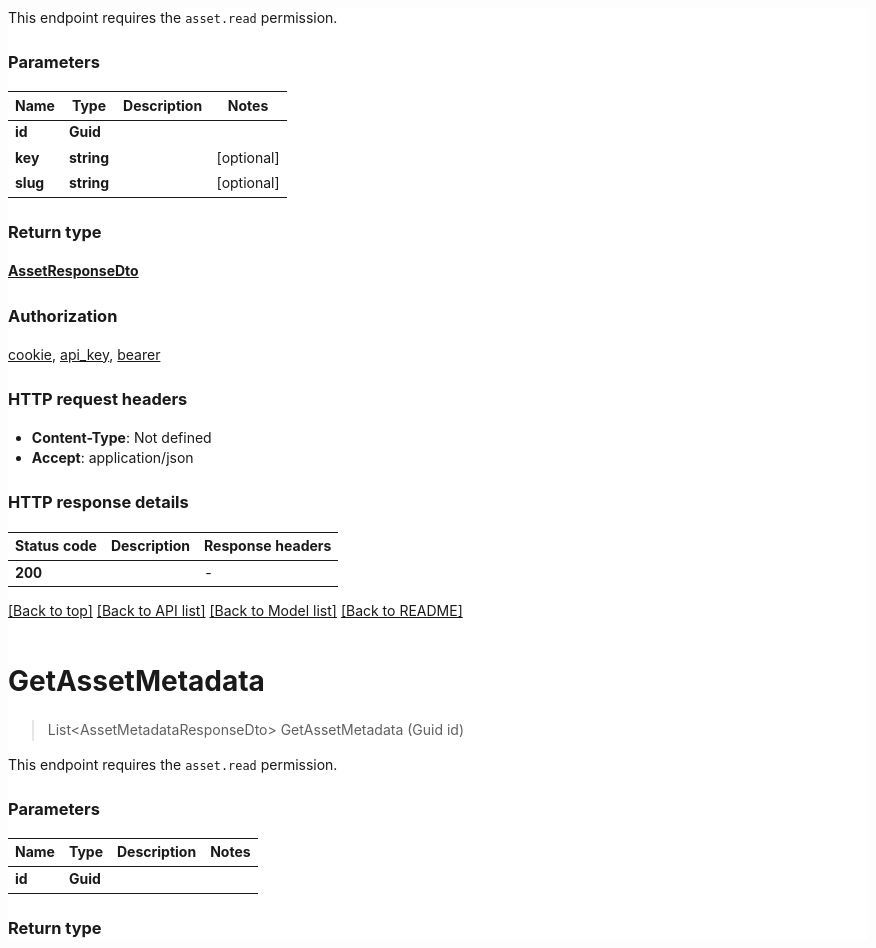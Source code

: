 

This endpoint requires the `asset.read` permission.


### Parameters

| Name | Type | Description | Notes |
|------|------|-------------|-------|
| **id** | **Guid** |  |  |
| **key** | **string** |  | [optional]  |
| **slug** | **string** |  | [optional]  |

### Return type

[**AssetResponseDto**](AssetResponseDto.md)

### Authorization

[cookie](../README.md#cookie), [api_key](../README.md#api_key), [bearer](../README.md#bearer)

### HTTP request headers

 - **Content-Type**: Not defined
 - **Accept**: application/json


### HTTP response details
| Status code | Description | Response headers |
|-------------|-------------|------------------|
| **200** |  |  -  |

[[Back to top]](#) [[Back to API list]](../../README.md#documentation-for-api-endpoints) [[Back to Model list]](../../README.md#documentation-for-models) [[Back to README]](../../README.md)

<a id="getassetmetadata"></a>
# **GetAssetMetadata**
> List&lt;AssetMetadataResponseDto&gt; GetAssetMetadata (Guid id)



This endpoint requires the `asset.read` permission.


### Parameters

| Name | Type | Description | Notes |
|------|------|-------------|-------|
| **id** | **Guid** |  |  |

### Return type
